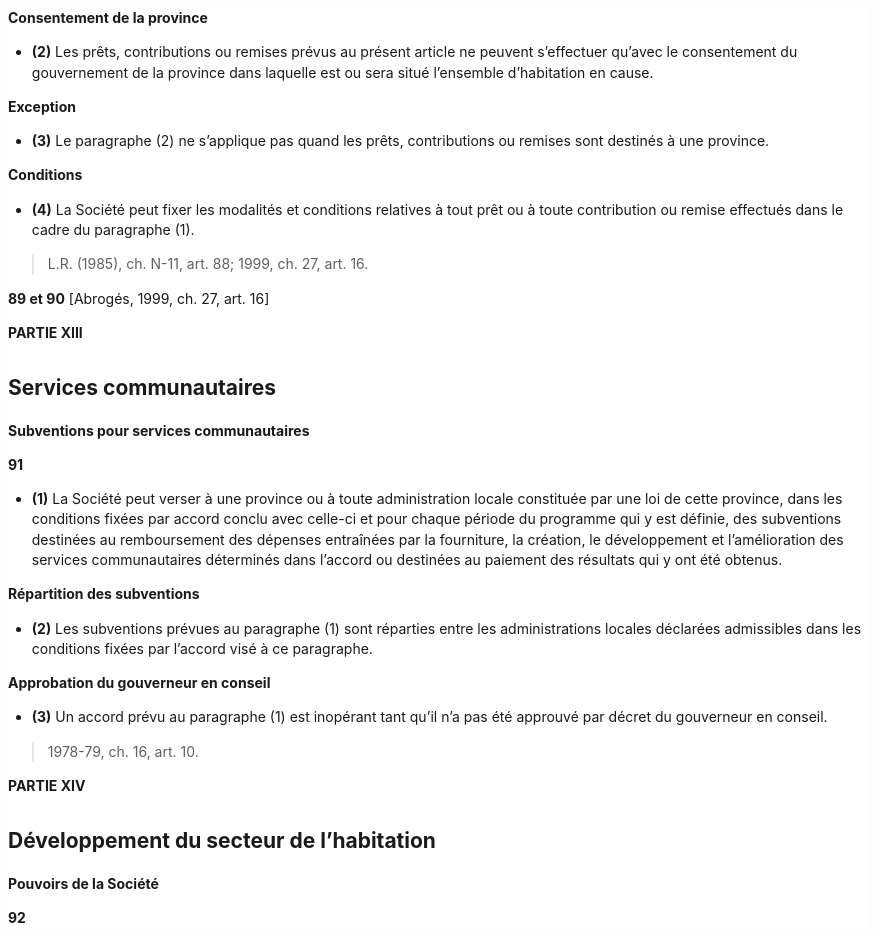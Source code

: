 **Consentement de la province**

- **(2)** Les prêts, contributions ou remises prévus au présent article ne peuvent s’effectuer qu’avec le consentement du gouvernement de la province dans laquelle est ou sera situé l’ensemble d’habitation en cause.

**Exception**

- **(3)** Le paragraphe (2) ne s’applique pas quand les prêts, contributions ou remises sont destinés à une province.

**Conditions**

- **(4)** La Société peut fixer les modalités et conditions relatives à tout prêt ou à toute contribution ou remise effectués dans le cadre du paragraphe (1).
> L.R. (1985), ch. N-11, art. 88; 1999, ch. 27, art. 16.




**89 et 90** [Abrogés, 1999, ch. 27, art. 16]




**PARTIE XIII** 
## Services communautaires



**Subventions pour services communautaires**

**91** 

- **(1)** La Société peut verser à une province ou à toute administration locale constituée par une loi de cette province, dans les conditions fixées par accord conclu avec celle-ci et pour chaque période du programme qui y est définie, des subventions destinées au remboursement des dépenses entraînées par la fourniture, la création, le développement et l’amélioration des services communautaires déterminés dans l’accord ou destinées au paiement des résultats qui y ont été obtenus.

**Répartition des subventions**

- **(2)** Les subventions prévues au paragraphe (1) sont réparties entre les administrations locales déclarées admissibles dans les conditions fixées par l’accord visé à ce paragraphe.

**Approbation du gouverneur en conseil**

- **(3)** Un accord prévu au paragraphe (1) est inopérant tant qu’il n’a pas été approuvé par décret du gouverneur en conseil.
> 1978-79, ch. 16, art. 10.





**PARTIE XIV** 
## Développement du secteur de l’habitation



**Pouvoirs de la Société**

**92** 
